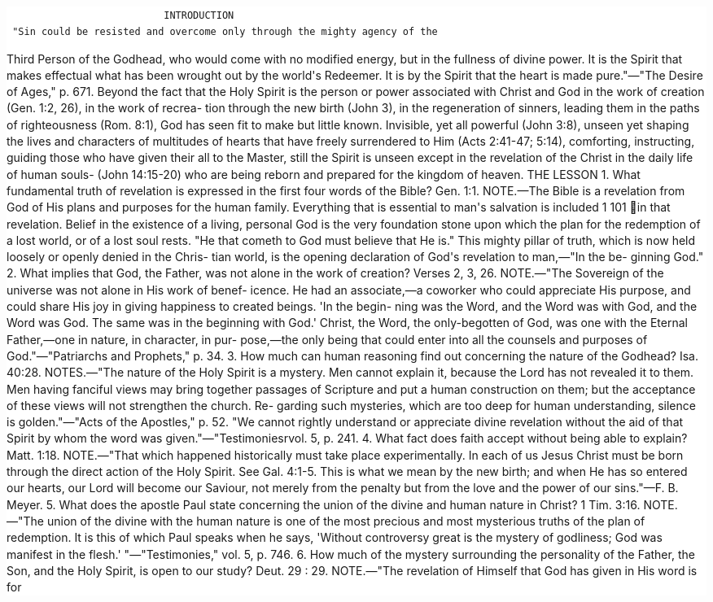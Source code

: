                                INTRODUCTION
     "Sin could be resisted and overcome only through the mighty agency of the
Third Person of the Godhead, who would come with no modified energy, but
in the fullness of divine power. It is the Spirit that makes effectual what has
been wrought out by the world's Redeemer. It is by the Spirit that the heart is
made pure."—"The Desire of Ages," p. 671.
     Beyond the fact that the Holy Spirit is the person or power associated with
Christ and God in the work of creation (Gen. 1:2, 26), in the work of recrea-
tion through the new birth (John 3), in the regeneration of sinners, leading
them in the paths of righteousness (Rom. 8:1), God has seen fit to make but
little known. Invisible, yet all powerful (John 3:8), unseen yet shaping the
lives and characters of multitudes of hearts that have freely surrendered to
Him (Acts 2:41-47; 5:14), comforting, instructing, guiding those who have
given their all to the Master, still the Spirit is unseen except in the revelation
of the Christ in the daily life of human souls- (John 14:15-20) who are being
reborn and prepared for the kingdom of heaven.
                                 THE LESSON
    1. What fundamental truth of revelation is expressed in the first four
words of the Bible? Gen. 1:1.
   NOTE.—The Bible is a revelation from God of His plans and purposes for
the human family. Everything that is essential to man's salvation is included
                                       1 101
in that revelation. Belief in the existence of a living, personal God is the very
foundation stone upon which the plan for the redemption of a lost world, or
of a lost soul rests. "He that cometh to God must believe that He is." This
mighty pillar of truth, which is now held loosely or openly denied in the Chris-
tian world, is the opening declaration of God's revelation to man,—"In the be-
ginning God."
     2. What implies that God, the Father, was not alone in the work of
creation? Verses 2, 3, 26.
     NOTE.—"The Sovereign of the universe was not alone in His work of benef-
icence. He had an associate,—a coworker who could appreciate His purpose,
and could share His joy in giving happiness to created beings. 'In the begin-
 ning was the Word, and the Word was with God, and the Word was God.
The same was in the beginning with God.' Christ, the Word, the only-begotten
 of God, was one with the Eternal Father,—one in nature, in character, in pur-
 pose,—the only being that could enter into all the counsels and purposes of
 God."—"Patriarchs and Prophets," p. 34.
     3. How much can human reasoning find out concerning the nature of
the Godhead? Isa. 40:28.
     NOTES.—"The nature of the Holy Spirit is a mystery. Men cannot explain
it, because the Lord has not revealed it to them. Men having fanciful views
 may bring together passages of Scripture and put a human construction on
 them; but the acceptance of these views will not strengthen the church. Re-
garding such mysteries, which are too deep for human understanding, silence
 is golden."—"Acts of the Apostles," p. 52.
     "We cannot rightly understand or appreciate divine revelation without the
 aid of that Spirit by whom the word was given."—"Testimoniesrvol. 5, p. 241.
    4. What fact does faith accept without being able to explain? Matt.
1:18.
    NOTE.—"That which happened historically must take place experimentally.
In each of us Jesus Christ must be born through the direct action of the Holy
Spirit. See Gal. 4:1-5. This is what we mean by the new birth; and when He
has so entered our hearts, our Lord will become our Saviour, not merely from
the penalty but from the love and the power of our sins."—F. B. Meyer.
    5. What does the apostle Paul state concerning the union of the divine
and human nature in Christ? 1 Tim. 3:16.
    NOTE.—"The union of the divine with the human nature is one of the most
precious and most mysterious truths of the plan of redemption. It is this of
which Paul speaks when he says, 'Without controversy great is the mystery of
godliness; God was manifest in the flesh.' "—"Testimonies," vol. 5, p. 746.
    6. How much of the mystery surrounding the personality of the Father,
the Son, and the Holy Spirit, is open to our study? Deut. 29 : 29.
    NOTE.—"The revelation of Himself that God has given in His word is for